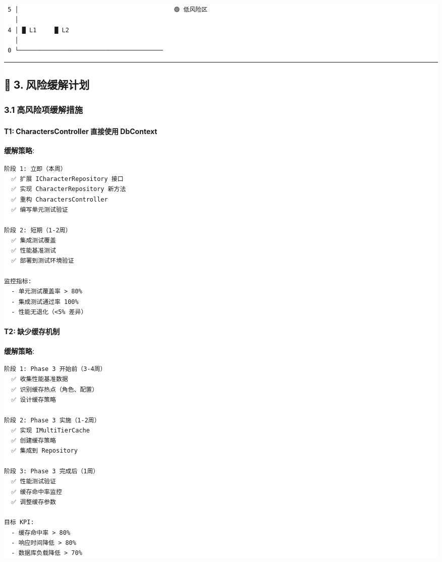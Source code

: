 ```
 5 │                                           🟢 低风险区
   │
 4 │ █ L1     █ L2
   │
 0 └────────────────────────────────────────
```

---

## 🎯 3. 风险缓解计划

### 3.1 高风险项缓解措施

#### T1: CharactersController 直接使用 DbContext

**缓解策略**:
```
阶段 1: 立即（本周）
  ✅ 扩展 ICharacterRepository 接口
  ✅ 实现 CharacterRepository 新方法
  ✅ 重构 CharactersController
  ✅ 编写单元测试验证

阶段 2: 短期（1-2周）
  ✅ 集成测试覆盖
  ✅ 性能基准测试
  ✅ 部署到测试环境验证

监控指标:
  - 单元测试覆盖率 > 80%
  - 集成测试通过率 100%
  - 性能无退化（<5% 差异）
```

#### T2: 缺少缓存机制

**缓解策略**:
```
阶段 1: Phase 3 开始前（3-4周）
  ✅ 收集性能基准数据
  ✅ 识别缓存热点（角色、配置）
  ✅ 设计缓存策略

阶段 2: Phase 3 实施（1-2周）
  ✅ 实现 IMultiTierCache
  ✅ 创建缓存策略
  ✅ 集成到 Repository

阶段 3: Phase 3 完成后（1周）
  ✅ 性能测试验证
  ✅ 缓存命中率监控
  ✅ 调整缓存参数

目标 KPI:
  - 缓存命中率 > 80%
  - 响应时间降低 > 80%
  - 数据库负载降低 > 70%
```

